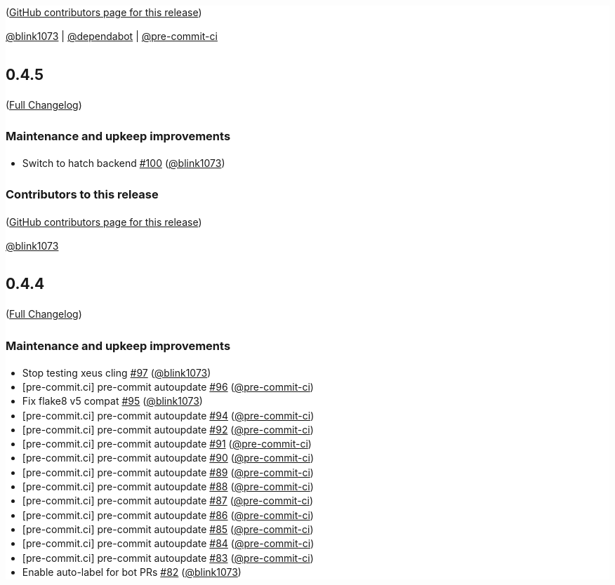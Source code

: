 ([GitHub contributors page for this release](https://github.com/jupyter/jupyter_kernel_test/graphs/contributors?from=2022-08-22&to=2023-01-27&type=c))

[@blink1073](https://github.com/search?q=repo%3Ajupyter%2Fjupyter_kernel_test+involves%3Ablink1073+updated%3A2022-08-22..2023-01-27&type=Issues) | [@dependabot](https://github.com/search?q=repo%3Ajupyter%2Fjupyter_kernel_test+involves%3Adependabot+updated%3A2022-08-22..2023-01-27&type=Issues) | [@pre-commit-ci](https://github.com/search?q=repo%3Ajupyter%2Fjupyter_kernel_test+involves%3Apre-commit-ci+updated%3A2022-08-22..2023-01-27&type=Issues)

## 0.4.5

([Full Changelog](https://github.com/jupyter/jupyter_kernel_test/compare/v0.4.4...85c23f820f8127808f60dab6f5871e8d26c01192))

### Maintenance and upkeep improvements

- Switch to hatch backend [#100](https://github.com/jupyter/jupyter_kernel_test/pull/100) ([@blink1073](https://github.com/blink1073))

### Contributors to this release

([GitHub contributors page for this release](https://github.com/jupyter/jupyter_kernel_test/graphs/contributors?from=2022-08-19&to=2022-08-22&type=c))

[@blink1073](https://github.com/search?q=repo%3Ajupyter%2Fjupyter_kernel_test+involves%3Ablink1073+updated%3A2022-08-19..2022-08-22&type=Issues)

## 0.4.4

([Full Changelog](https://github.com/jupyter/jupyter_kernel_test/compare/v0.4.3...b723ce668df0de185f9b682d85379e515cfc012b))

### Maintenance and upkeep improvements

- Stop testing xeus cling [#97](https://github.com/jupyter/jupyter_kernel_test/pull/97) ([@blink1073](https://github.com/blink1073))
- \[pre-commit.ci\] pre-commit autoupdate [#96](https://github.com/jupyter/jupyter_kernel_test/pull/96) ([@pre-commit-ci](https://github.com/pre-commit-ci))
- Fix flake8 v5 compat [#95](https://github.com/jupyter/jupyter_kernel_test/pull/95) ([@blink1073](https://github.com/blink1073))
- \[pre-commit.ci\] pre-commit autoupdate [#94](https://github.com/jupyter/jupyter_kernel_test/pull/94) ([@pre-commit-ci](https://github.com/pre-commit-ci))
- \[pre-commit.ci\] pre-commit autoupdate [#92](https://github.com/jupyter/jupyter_kernel_test/pull/92) ([@pre-commit-ci](https://github.com/pre-commit-ci))
- \[pre-commit.ci\] pre-commit autoupdate [#91](https://github.com/jupyter/jupyter_kernel_test/pull/91) ([@pre-commit-ci](https://github.com/pre-commit-ci))
- \[pre-commit.ci\] pre-commit autoupdate [#90](https://github.com/jupyter/jupyter_kernel_test/pull/90) ([@pre-commit-ci](https://github.com/pre-commit-ci))
- \[pre-commit.ci\] pre-commit autoupdate [#89](https://github.com/jupyter/jupyter_kernel_test/pull/89) ([@pre-commit-ci](https://github.com/pre-commit-ci))
- \[pre-commit.ci\] pre-commit autoupdate [#88](https://github.com/jupyter/jupyter_kernel_test/pull/88) ([@pre-commit-ci](https://github.com/pre-commit-ci))
- \[pre-commit.ci\] pre-commit autoupdate [#87](https://github.com/jupyter/jupyter_kernel_test/pull/87) ([@pre-commit-ci](https://github.com/pre-commit-ci))
- \[pre-commit.ci\] pre-commit autoupdate [#86](https://github.com/jupyter/jupyter_kernel_test/pull/86) ([@pre-commit-ci](https://github.com/pre-commit-ci))
- \[pre-commit.ci\] pre-commit autoupdate [#85](https://github.com/jupyter/jupyter_kernel_test/pull/85) ([@pre-commit-ci](https://github.com/pre-commit-ci))
- \[pre-commit.ci\] pre-commit autoupdate [#84](https://github.com/jupyter/jupyter_kernel_test/pull/84) ([@pre-commit-ci](https://github.com/pre-commit-ci))
- \[pre-commit.ci\] pre-commit autoupdate [#83](https://github.com/jupyter/jupyter_kernel_test/pull/83) ([@pre-commit-ci](https://github.com/pre-commit-ci))
- Enable auto-label for bot PRs [#82](https://github.com/jupyter/jupyter_kernel_test/pull/82) ([@blink1073](https://github.com/blink1073))